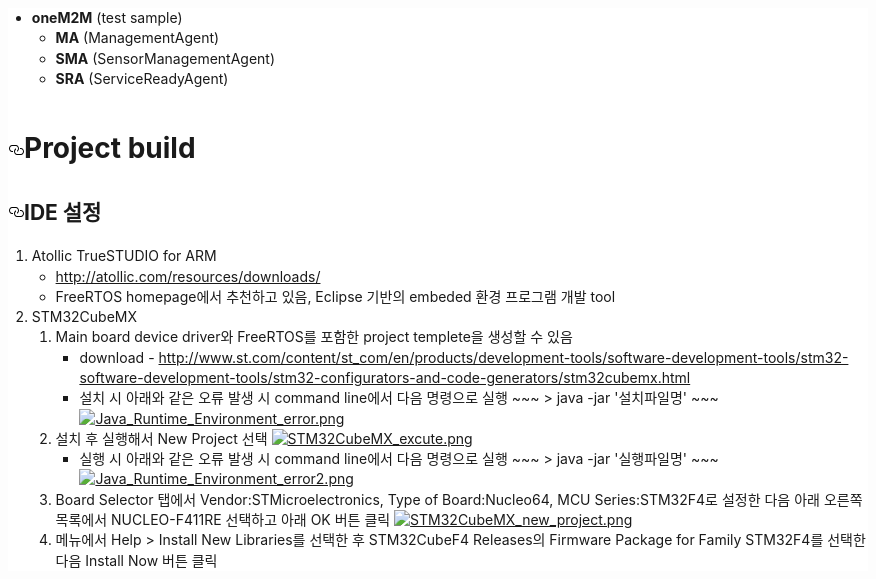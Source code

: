 <ul>
<li><strong>oneM2M</strong> (test sample)

<ul>
<li><strong>MA</strong> (ManagementAgent)</li>
<li><strong>SMA</strong> (SensorManagementAgent)</li>
<li><strong>SRA</strong> (ServiceReadyAgent)</li>
</ul></li>
</ul></li>
</ul></li>
</ul>

<h1><a id="user-content-project-build" class="anchor" href="#project-build" aria-hidden="true"><svg aria-hidden="true" class="octicon octicon-link" height="16" version="1.1" viewBox="0 0 16 16" width="16"><path d="M4 9h1v1H4c-1.5 0-3-1.69-3-3.5S2.55 3 4 3h4c1.45 0 3 1.69 3 3.5 0 1.41-.91 2.72-2 3.25V8.59c.58-.45 1-1.27 1-2.09C10 5.22 8.98 4 8 4H4c-.98 0-2 1.22-2 2.5S3 9 4 9zm9-3h-1v1h1c1 0 2 1.22 2 2.5S13.98 12 13 12H9c-.98 0-2-1.22-2-2.5 0-.83.42-1.64 1-2.09V6.25c-1.09.53-2 1.84-2 3.25C6 11.31 7.55 13 9 13h4c1.45 0 3-1.69 3-3.5S14.5 6 13 6z"></path></svg></a>Project build</h1>

<h2><a id="user-content-ide-설정" class="anchor" href="#ide-설정" aria-hidden="true"><svg aria-hidden="true" class="octicon octicon-link" height="16" version="1.1" viewBox="0 0 16 16" width="16"><path d="M4 9h1v1H4c-1.5 0-3-1.69-3-3.5S2.55 3 4 3h4c1.45 0 3 1.69 3 3.5 0 1.41-.91 2.72-2 3.25V8.59c.58-.45 1-1.27 1-2.09C10 5.22 8.98 4 8 4H4c-.98 0-2 1.22-2 2.5S3 9 4 9zm9-3h-1v1h1c1 0 2 1.22 2 2.5S13.98 12 13 12H9c-.98 0-2-1.22-2-2.5 0-.83.42-1.64 1-2.09V6.25c-1.09.53-2 1.84-2 3.25C6 11.31 7.55 13 9 13h4c1.45 0 3-1.69 3-3.5S14.5 6 13 6z"></path></svg></a>IDE 설정</h2>

<ol>
<li>Atollic TrueSTUDIO for ARM

<ul>
<li><a href="http://atollic.com/resources/downloads/">http://atollic.com/resources/downloads/</a></li>
<li>FreeRTOS homepage에서 추천하고 있음, Eclipse 기반의 embeded 환경 프로그램 개발 tool</li>
</ul></li>
<li>STM32CubeMX

<ol>
<li>Main board device driver와 FreeRTOS를 포함한 project templete을 생성할 수 있음

<ul>
<li>download - <a href="http://www.st.com/content/st_com/en/products/development-tools/software-development-tools/stm32-software-development-tools/stm32-configurators-and-code-generators/stm32cubemx.html">http://www.st.com/content/st_com/en/products/development-tools/software-development-tools/stm32-software-development-tools/stm32-configurators-and-code-generators/stm32cubemx.html</a></li>
<li>설치 시 아래와 같은 오류 발생 시 command line에서 다음 명령으로 실행
~~~
&gt; java -jar '설치파일명'
~~~
<a href="/sobhamo/hello-world/blob/master/images/FreeRTOS/Java_Runtime_Environment_error.png" target="_blank"><img src="/sobhamo/hello-world/raw/master/images/FreeRTOS/Java_Runtime_Environment_error.png" alt="Java_Runtime_Environment_error.png" title="&quot; &quot;width:50%;" style="max-width:100%;"></a></li>
</ul></li>
<li>설치 후 실행해서 New Project 선택
<a href="/sobhamo/hello-world/blob/master/images/FreeRTOS/STM32CubeMX_excute.png" target="_blank"><img src="/sobhamo/hello-world/raw/master/images/FreeRTOS/STM32CubeMX_excute.png" alt="STM32CubeMX_excute.png" title="&quot; &quot;width:50%;" style="max-width:100%;"></a>

<ul>
<li>실행 시 아래와 같은 오류 발생 시 command line에서 다음 명령으로 실행
~~~
&gt; java -jar '실행파일명'
~~~
<a href="/sobhamo/hello-world/blob/master/images/FreeRTOS/Java_Runtime_Environment_error2.png" target="_blank"><img src="/sobhamo/hello-world/raw/master/images/FreeRTOS/Java_Runtime_Environment_error2.png" alt="Java_Runtime_Environment_error2.png" title="&quot; &quot;width:50%;" style="max-width:100%;"></a></li>
</ul></li>
<li>Board Selector 탭에서 Vendor:STMicroelectronics, Type of Board:Nucleo64, MCU Series:STM32F4로 설정한 다음 아래 오른쪽 목록에서 NUCLEO-F411RE 선택하고 아래 OK 버튼 클릭
<a href="/sobhamo/hello-world/blob/master/images/FreeRTOS/STM32CubeMX_new_project.png" target="_blank"><img src="/sobhamo/hello-world/raw/master/images/FreeRTOS/STM32CubeMX_new_project.png" alt="STM32CubeMX_new_project.png" title="&quot; &quot;width:50%;" style="max-width:100%;"></a></li>
<li>메뉴에서 Help &gt; Install New Libraries를 선택한 후 STM32CubeF4 Releases의 Firmware Package for Family STM32F4를 선택한 다음 Install Now 버튼 클릭